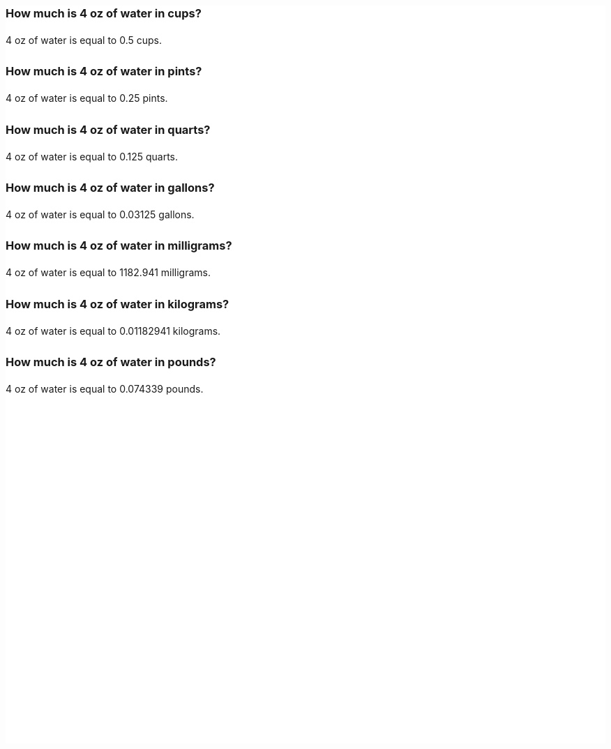 <h3>How much is 4 oz of water in cups?</h3>

<p>4 oz of water is equal to 0.5 cups.</p>

<h3>How much is 4 oz of water in pints?</h3>

<p>4 oz of water is equal to 0.25 pints.</p>

<h3>How much is 4 oz of water in quarts?</h3>

<p>4 oz of water is equal to 0.125 quarts.</p>

<h3>How much is 4 oz of water in gallons?</h3>

<p>4 oz of water is equal to 0.03125 gallons.</p>

<h3>How much is 4 oz of water in milligrams?</h3>

<p>4 oz of water is equal to 1182.941 milligrams.</p>

<h3>How much is 4 oz of water in kilograms?</h3>

<p>4 oz of water is equal to 0.01182941 kilograms.</p>

<h3>How much is 4 oz of water in pounds?</h3>

<p>4 oz of water is equal to 0.074339 pounds.</p>

<div style="position: relative; padding-bottom: 56.25%; overflow: hidden"><iframe src="https://www.youtube.com/embed/_KJweqZRDKU" frameborder="0" allow="accelerometer; autoplay; clipboard-write; encrypted-media; gyroscope; picture-in-picture; web-share" allowfullscreen style="position: absolute; top: 0; left: 0; width: 100%; height: 100%;"></iframe>
</div>